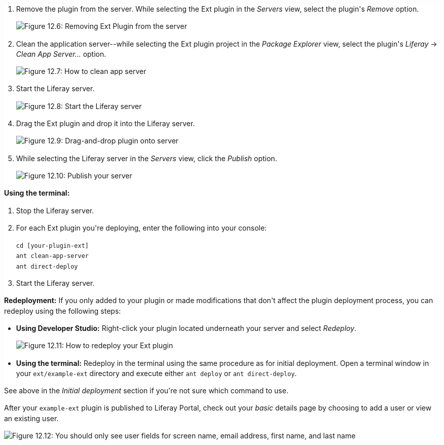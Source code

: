 1.  Remove the plugin from the server. While selecting the Ext plugin in the
    *Servers* view, select the plugin's *Remove* option. 

    ![Figure 12.6: Removing Ext Plugin from the server](../../images/07-ext-plugins-4.png)

2.  Clean the application server--while selecting the Ext plugin project in
    the *Package Explorer* view, select the plugin's *Liferay* &rarr; *Clean App
    Server...* option. 

    ![Figure 12.7: How to clean app server](../../images/07-ext-plugins-5.png)

3.  Start the Liferay server. 

    ![Figure 12.8: Start the Liferay server](../../images/07-ext-plugins-6.png)

4.  Drag the Ext plugin and drop it into the Liferay server. 

    ![Figure 12.9: Drag-and-drop plugin onto server](../../images/07-ext-plugins-7.png)

5.  While selecting the Liferay server in the *Servers* view, click the
    *Publish* option. 

    ![Figure 12.10: Publish your server](../../images/07-ext-plugins-8.png)

 

**Using the terminal:** 
    
1.  Stop the Liferay server. 

2.  For each Ext plugin you're deploying, enter the following into your console: 

        cd [your-plugin-ext]
        ant clean-app-server
        ant direct-deploy

3.  Start the Liferay server. 

**Redeployment:** If you only added to your plugin or made modifications that
don't affect the plugin deployment process, you can redeploy using the following
steps: 

- **Using Developer Studio:** Right-click your plugin located underneath your
  server and select *Redeploy*. 

    ![Figure 12.11: How to redeploy your Ext plugin](../../images/07-ext-plugins-9.png)

- **Using the terminal:** Redeploy in the terminal using the same procedure as
  for initial deployment. Open a terminal window in your `ext/example-ext`
  directory and execute either `ant deploy` or `ant direct-deploy`.

See above in the *Initial deployment* section if you're not sure which command
to use. 

After your `example-ext` plugin is published to Liferay Portal, check out your
*basic* details page by choosing to add a user or view an existing user. 

![Figure 12.12: You should only see user fields for screen name, email address, first name, and last name](../../images/ext-plugin-user-basic-details.png)
